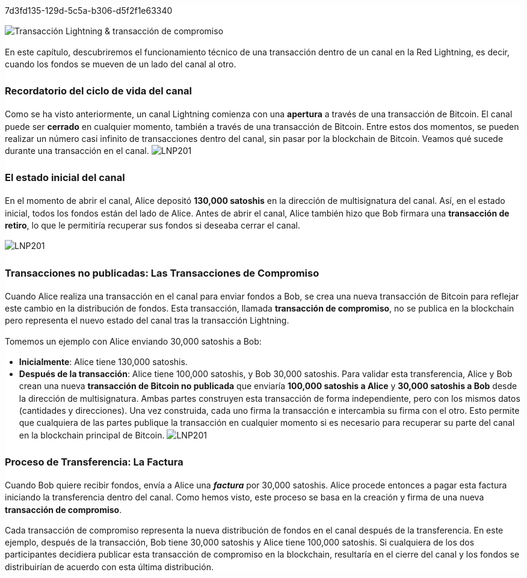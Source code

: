 <chapterId>7d3fd135-129d-5c5a-b306-d5f2f1e63340</chapterId>

![Transacción Lightning & transacción de compromiso](https://youtu.be/aPqI34tpypM)

En este capítulo, descubriremos el funcionamiento técnico de una transacción dentro de un canal en la Red Lightning, es decir, cuando los fondos se mueven de un lado del canal al otro.

### Recordatorio del ciclo de vida del canal

Como se ha visto anteriormente, un canal Lightning comienza con una **apertura** a través de una transacción de Bitcoin. El canal puede ser **cerrado** en cualquier momento, también a través de una transacción de Bitcoin. Entre estos dos momentos, se pueden realizar un número casi infinito de transacciones dentro del canal, sin pasar por la blockchain de Bitcoin. Veamos qué sucede durante una transacción en el canal.
![LNP201](assets/en/17.webp)

### El estado inicial del canal

En el momento de abrir el canal, Alice depositó **130,000 satoshis** en la dirección de multisignatura del canal. Así, en el estado inicial, todos los fondos están del lado de Alice. Antes de abrir el canal, Alice también hizo que Bob firmara una **transacción de retiro**, lo que le permitiría recuperar sus fondos si deseaba cerrar el canal.

![LNP201](assets/en/18.webp)

### Transacciones no publicadas: Las Transacciones de Compromiso

Cuando Alice realiza una transacción en el canal para enviar fondos a Bob, se crea una nueva transacción de Bitcoin para reflejar este cambio en la distribución de fondos. Esta transacción, llamada **transacción de compromiso**, no se publica en la blockchain pero representa el nuevo estado del canal tras la transacción Lightning.

Tomemos un ejemplo con Alice enviando 30,000 satoshis a Bob:

- **Inicialmente**: Alice tiene 130,000 satoshis.
- **Después de la transacción**: Alice tiene 100,000 satoshis, y Bob 30,000 satoshis.
  Para validar esta transferencia, Alice y Bob crean una nueva **transacción de Bitcoin no publicada** que enviaría **100,000 satoshis a Alice** y **30,000 satoshis a Bob** desde la dirección de multisignatura. Ambas partes construyen esta transacción de forma independiente, pero con los mismos datos (cantidades y direcciones). Una vez construida, cada uno firma la transacción e intercambia su firma con el otro. Esto permite que cualquiera de las partes publique la transacción en cualquier momento si es necesario para recuperar su parte del canal en la blockchain principal de Bitcoin.
  ![LNP201](assets/en/19.webp)

### Proceso de Transferencia: La Factura

Cuando Bob quiere recibir fondos, envía a Alice una **_factura_** por 30,000 satoshis. Alice procede entonces a pagar esta factura iniciando la transferencia dentro del canal. Como hemos visto, este proceso se basa en la creación y firma de una nueva **transacción de compromiso**.

Cada transacción de compromiso representa la nueva distribución de fondos en el canal después de la transferencia. En este ejemplo, después de la transacción, Bob tiene 30,000 satoshis y Alice tiene 100,000 satoshis. Si cualquiera de los dos participantes decidiera publicar esta transacción de compromiso en la blockchain, resultaría en el cierre del canal y los fondos se distribuirían de acuerdo con esta última distribución.
